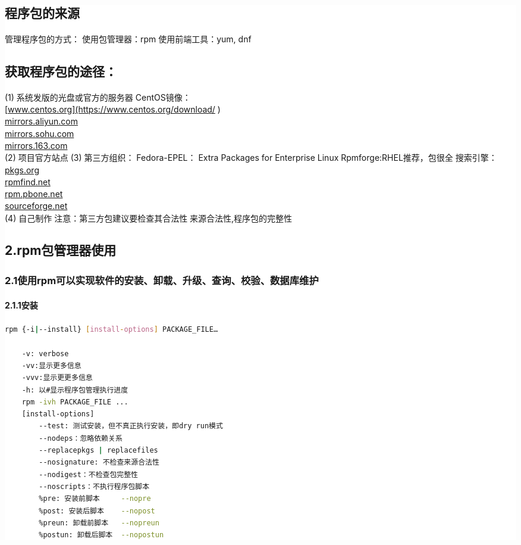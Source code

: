 程序包的来源 
------
管理程序包的方式： 
使用包管理器：rpm 
使用前端工具：yum, dnf 

获取程序包的途径： 
------ 
(1) 系统发版的光盘或官方的服务器 
CentOS镜像：  
[www.centos.org](https://www.centos.org/download/ )  
[mirrors.aliyun.com ](http://mirrors.aliyun.com )  
[mirrors.sohu.com](http://mirrors.sohu.com )  
[mirrors.163.com ](http://mirrors.163.com )  
(2) 项目官方站点 
(3) 第三方组织： 
Fedora-EPEL： 
Extra Packages for Enterprise Linux 
Rpmforge:RHEL推荐，包很全 
搜索引擎：  
[pkgs.org](http://pkgs.org )  
[rpmfind.net](http://rpmfind.net)  
[rpm.pbone.net](http://rpm.pbone.net)  
[sourceforge.net](https://sourceforge.net/)  
(4) 自己制作 
注意：第三方包建议要检查其合法性 
来源合法性,程序包的完整性 

## 2.rpm包管理器使用 
 
### 2.1使用rpm可以实现软件的安装、卸载、升级、查询、校验、数据库维护 

#### 2.1.1安装 

```bash
rpm {-i|--install} [install-options] PACKAGE_FILE…  

    -v: verbose 
    -vv:显示更多信息
    -vvv:显示更更多信息  
    -h: 以#显示程序包管理执行进度 
    rpm -ivh PACKAGE_FILE ...
    [install-options] 
        --test: 测试安装，但不真正执行安装，即dry run模式 
        --nodeps：忽略依赖关系 
        --replacepkgs | replacefiles 
        --nosignature: 不检查来源合法性 
        --nodigest：不检查包完整性 
        --noscripts：不执行程序包脚本 
        %pre: 安装前脚本     --nopre 
        %post: 安装后脚本    --nopost 
        %preun: 卸载前脚本   --nopreun 
        %postun: 卸载后脚本  --nopostun  
```
